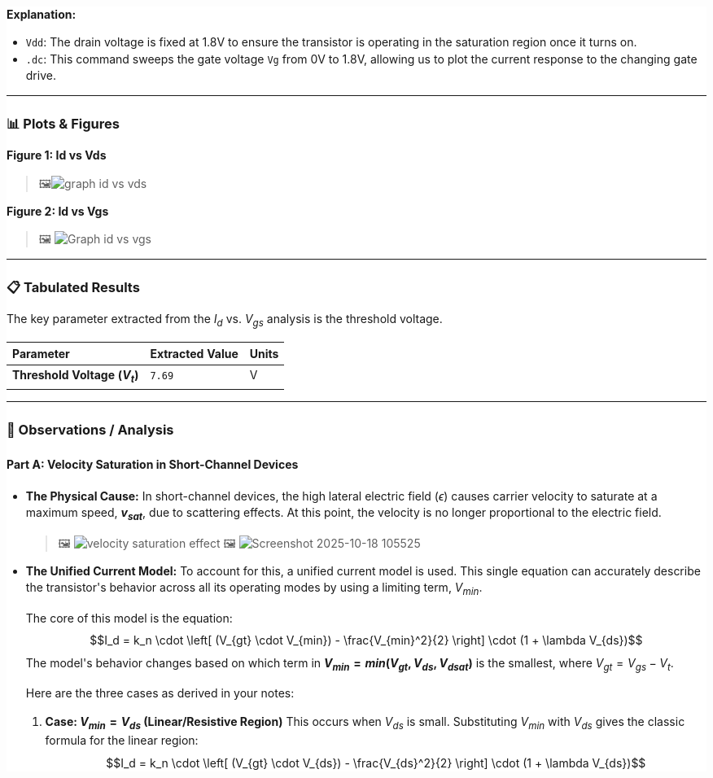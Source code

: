 **Explanation:**

  * `Vdd`: The drain voltage is fixed at 1.8V to ensure the transistor is operating in the saturation region once it turns on.
  * `.dc`: This command sweeps the gate voltage `Vg` from 0V to 1.8V, allowing us to plot the current response to the changing gate drive.

-----

### 📊 Plots & Figures

**Figure 1: Id vs Vds**

> 🖼️<img width="1920" height="1080" alt="graph id vs vds" src="https://github.com/user-attachments/assets/13ca9100-80bc-4368-9f72-a131eee6ebdd" />

**Figure 2: Id vs Vgs**

> 🖼️ <img width="1920" height="1080" alt="Graph id vs vgs" src="https://github.com/user-attachments/assets/1b64c8e0-327d-499a-ad8b-5495e742fd88" />
-----

### 📋 Tabulated Results

The key parameter extracted from the $I_d$ vs. $V_{gs}$ analysis is the threshold voltage.

| Parameter | Extracted Value | Units |
| :--- | :--- | :--- |
| **Threshold Voltage ($V_t$)** | `7.69` | V |

-----

### 🧠 Observations / Analysis

#### Part A: Velocity Saturation in Short-Channel Devices

* **The Physical Cause:** In short-channel devices, the high lateral electric field ($\epsilon$) causes carrier velocity to saturate at a maximum speed, **$v_{sat}$**, due to scattering effects. At this point, the velocity is no longer proportional to the electric field.
    > 🖼️ <img width="1920" height="1080" alt="velocity saturation effect" src="https://github.com/user-attachments/assets/89650f55-0705-4f83-a60f-5385aefba7a3" />
    > 🖼️ <img width="1920" height="1080" alt="Screenshot 2025-10-18 105525" src="https://github.com/user-attachments/assets/99c40268-0a16-45a8-84e6-1bf22cb9f42b" />


* **The Unified Current Model:** To account for this, a unified current model is used. This single equation can accurately describe the transistor's behavior across all its operating modes by using a limiting term, $V_{min}$.

    The core of this model is the equation:
    $$I_d = k_n \cdot \left[ (V_{gt} \cdot V_{min}) - \frac{V_{min}^2}{2} \right] \cdot (1 + \lambda V_{ds})$$
    The model's behavior changes based on which term in **$V_{min} = min(V_{gt}, V_{ds}, V_{dsat})$** is the smallest, where $V_{gt} = V_{gs} - V_t$.

     Here are the three cases as derived in your notes:

    1.  **Case: $V_{min} = V_{ds}$ (Linear/Resistive Region)**
        This occurs when $V_{ds}$ is small. Substituting $V_{min}$ with $V_{ds}$ gives the classic formula for the linear region:
        $$I_d = k_n \cdot \left[ (V_{gt} \cdot V_{ds}) - \frac{V_{ds}^2}{2} \right] \cdot (1 + \lambda V_{ds})$$
